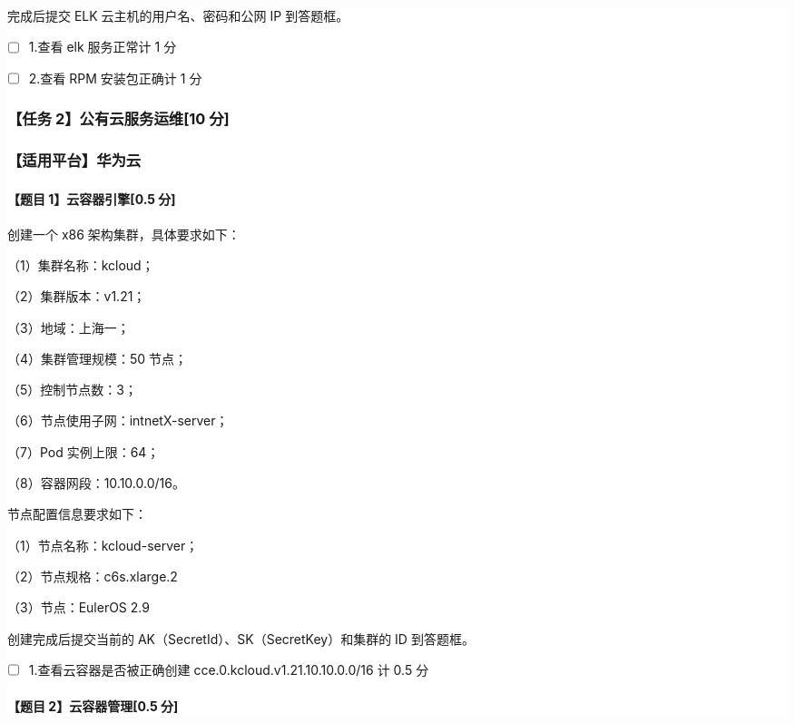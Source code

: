 完成后提交 ELK 云主机的用户名、密码和公网 IP 到答题框。  






-   [ ] 1.查看 elk 服务正常计 1 分  

-   [ ] 2.查看 RPM 安装包正确计 1 分  

```shell
```




###  【任务 2】公有云服务运维[10 分]  

### 【适用平台】华为云  

#### 【题目 1】云容器引擎[0.5 分]  

创建一个 x86 架构集群，具体要求如下：  

（1）集群名称：kcloud；  

（2）集群版本：v1.21；  

（3）地域：上海一；  

（4）集群管理规模：50 节点；  

（5）控制节点数：3；  

（6）节点使用子网：intnetX-server；  

（7）Pod 实例上限：64；  

（8）容器网段：10.10.0.0/16。  

节点配置信息要求如下：  

（1）节点名称：kcloud-server；  

（2）节点规格：c6s.xlarge.2  

（3）节点：EulerOS 2.9  

创建完成后提交当前的 AK（SecretId）、SK（SecretKey）和集群的 ID 到答题框。  






-   [ ] 1.查看云容器是否被正确创建 cce.0.kcloud.v1.21.10.10.0.0/16  计 0.5 分  

```shell
```







####  【题目 2】云容器管理[0.5 分]  
